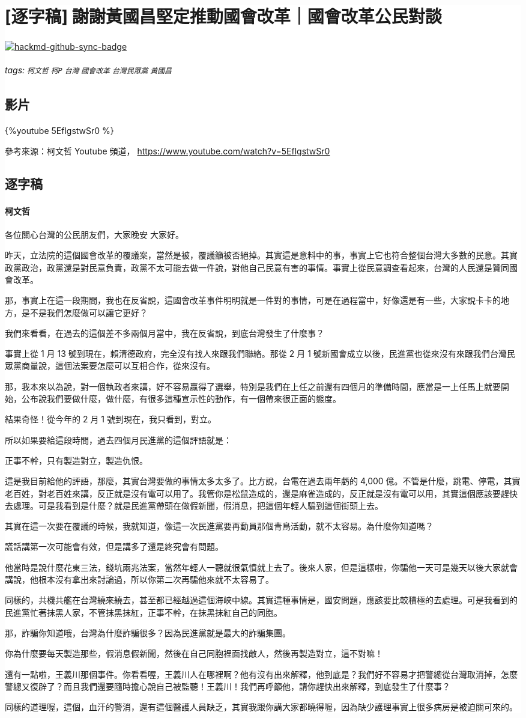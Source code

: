 # [逐字稿] 謝謝黃國昌堅定推動國會改革｜國會改革公民對談

[![hackmd-github-sync-badge](https://hackmd.io/QkGfC4ocTQyU6M8uHFZsLQ/badge)](https://hackmd.io/QkGfC4ocTQyU6M8uHFZsLQ)


###### tags: `柯文哲` `柯P` `台灣` `國會改革` `台灣民眾黨` `黃國昌`

## 影片

{%youtube 5EflgstwSr0 %}

參考來源：柯文哲 Youtube 頻道， https://www.youtube.com/watch?v=5EflgstwSr0


## 逐字稿

#### 柯文哲

各位關心台灣的公民朋友們，大家晚安 大家好。

昨天，立法院的這個國會改革的覆議案，當然是被，覆議籲被否絕掉。其實這是意料中的事，事實上它也符合整個台灣大多數的民意。其實政黨政治，政黨還是對民意負責，政黨不太可能去做一件說，對他自己民意有害的事情。事實上從民意調查看起來，台灣的人民還是贊同國會改革。

那，事實上在這一段期間，我也在反省說，這國會改革事件明明就是一件對的事情，可是在過程當中，好像還是有一些，大家說卡卡的地方，是不是我們怎麼做可以讓它更好？

我們來看看，在過去的這個差不多兩個月當中，我在反省說，到底台灣發生了什麼事？

事實上從 1 月 13 號到現在，賴清德政府，完全沒有找人來跟我們聯絡。那從 2 月 1 號新國會成立以後，民進黨也從來沒有來跟我們台灣民眾黨商量說，這個法案要怎麼可以互相合作，從來沒有。

那，我本來以為說，對一個執政者來講，好不容易贏得了選舉，特別是我們在上任之前還有四個月的準備時間，應當是一上任馬上就要開始，公布說我們要做什麼，做什麼，有很多這種宣示性的動作，有一個帶來很正面的態度。

結果奇怪！從今年的 2 月 1 號到現在，我只看到，對立。

所以如果要給這段時間，過去四個月民進黨的這個評語就是：

正事不幹，只有製造對立，製造仇恨。

這是我目前給他的評語，那麼，其實台灣要做的事情太多太多了。比方說，台電在過去兩年虧的 4,000 億。不管是什麼，跳電、停電，其實老百姓，對老百姓來講，反正就是沒有電可以用了。我管你是松鼠造成的，還是麻雀造成的，反正就是沒有電可以用，其實這個應該要趕快去處理。可是我看到是什麼？就是民進黨帶頭在做假新聞，假消息，把這個年輕人騙到這個街頭上去。

其實在這一次要在覆議的時候，我就知道，像這一次民進黨要再動員那個青鳥活動，就不太容易。為什麼你知道嗎？

謊話講第一次可能會有效，但是講多了還是終究會有問題。

他當時是說什麼花東三法，錢坑兩兆法案，當然年輕人一聽就很氣憤就上去了。後來人家，但是這樣啦，你騙他一天可是幾天以後大家就會講說，他根本沒有拿出來討論過，所以你第二次再騙他來就不太容易了。

同樣的，共機共艦在台灣繞來繞去，甚至都已經越過這個海峽中線。其實這種事情是，國安問題，應該要比較積極的去處理。可是我看到的民進黨忙著抹黑人家，不管抹黑抹紅，正事不幹，在抹黑抹紅自己的同胞。

那，詐騙你知道哦，台灣為什麼詐騙很多？因為民進黨就是最大的詐騙集團。

你為什麼要每天製造那些，假消息假新聞，然後在自己同胞裡面找敵人，然後再製造對立，這不對嘛！

還有一點啦，王義川那個事件。你看看喔，王義川人在哪裡啊？他有沒有出來解釋，他到底是？我們好不容易才把警總從台灣取消掉，怎麼警總又復辟了？而且我們還要隨時擔心說自己被監聽！王義川！我們再呼籲他，請你趕快出來解釋，到底發生了什麼事？

同樣的道理喔，這個，血汗的警消，還有這個醫護人員缺乏，其實我跟你講大家都曉得喔，因為缺少護理事實上很多病房是被迫關可來的。
